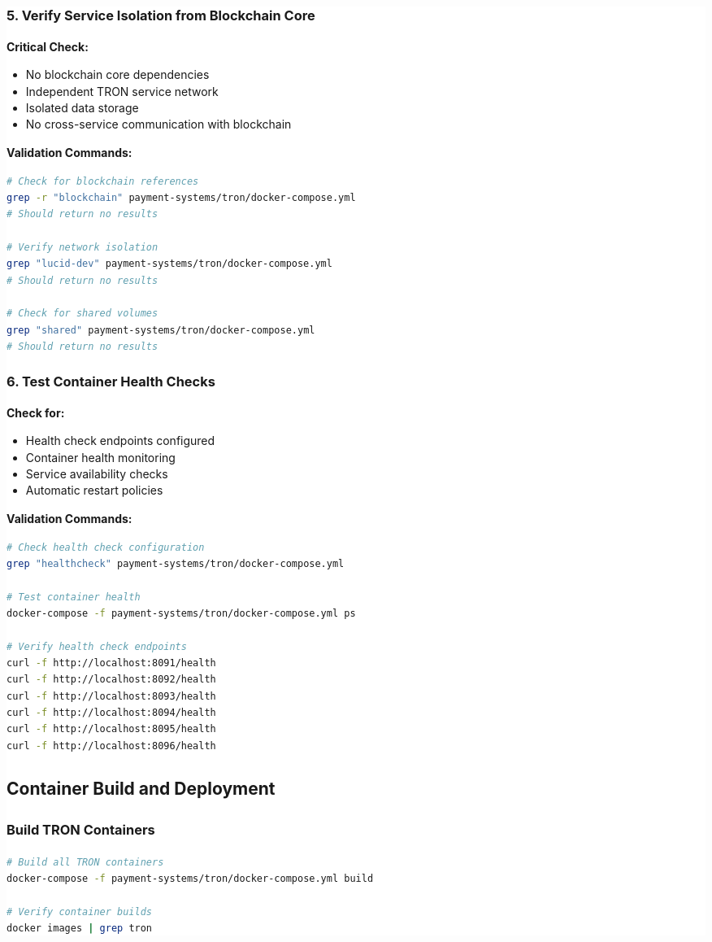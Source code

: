### 5. Verify Service Isolation from Blockchain Core

**Critical Check:**
- No blockchain core dependencies
- Independent TRON service network
- Isolated data storage
- No cross-service communication with blockchain

**Validation Commands:**
```bash
# Check for blockchain references
grep -r "blockchain" payment-systems/tron/docker-compose.yml
# Should return no results

# Verify network isolation
grep "lucid-dev" payment-systems/tron/docker-compose.yml
# Should return no results

# Check for shared volumes
grep "shared" payment-systems/tron/docker-compose.yml
# Should return no results
```

### 6. Test Container Health Checks

**Check for:**
- Health check endpoints configured
- Container health monitoring
- Service availability checks
- Automatic restart policies

**Validation Commands:**
```bash
# Check health check configuration
grep "healthcheck" payment-systems/tron/docker-compose.yml

# Test container health
docker-compose -f payment-systems/tron/docker-compose.yml ps

# Verify health check endpoints
curl -f http://localhost:8091/health
curl -f http://localhost:8092/health
curl -f http://localhost:8093/health
curl -f http://localhost:8094/health
curl -f http://localhost:8095/health
curl -f http://localhost:8096/health
```

## Container Build and Deployment

### Build TRON Containers
```bash
# Build all TRON containers
docker-compose -f payment-systems/tron/docker-compose.yml build

# Verify container builds
docker images | grep tron
```
